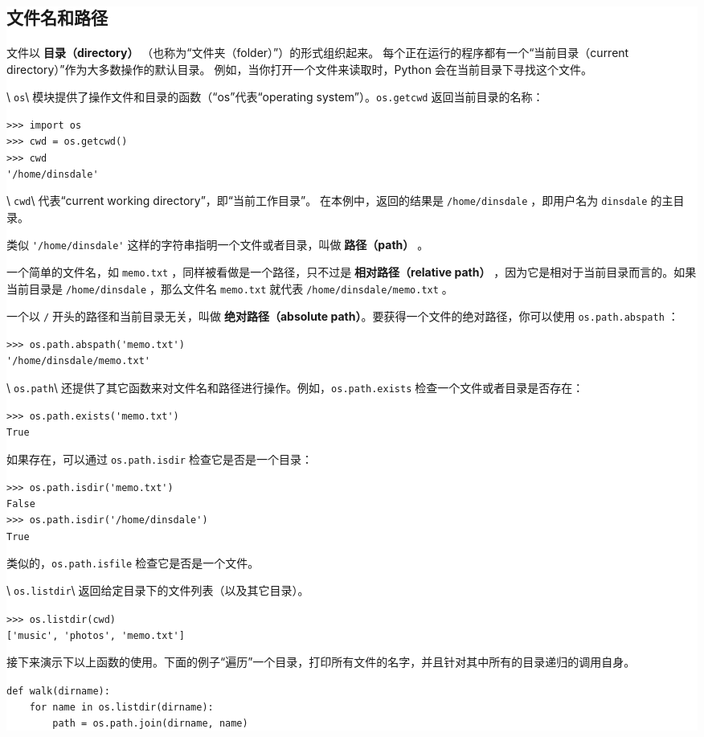文件名和路径
-------------------

文件以 **目录（directory）** （也称为“文件夹（folder）”）的形式组织起来。
每个正在运行的程序都有一个“当前目录（current directory）”作为大多数操作的默认目录。
例如，当你打开一个文件来读取时，Python 会在当前目录下寻找这个文件。

\ ``os``\ 模块提供了操作文件和目录的函数（“os”代表“operating system”）。``os.getcwd`` 返回当前目录的名称：



    >>> import os
    >>> cwd = os.getcwd()
    >>> cwd
    '/home/dinsdale'

\ ``cwd``\ 代表“current working directory”，即“当前工作目录”。
在本例中，返回的结果是 ``/home/dinsdale`` ，即用户名为 ``dinsdale`` 的主目录。

类似 ``'/home/dinsdale'`` 这样的字符串指明一个文件或者目录，叫做 **路径（path）** 。

一个简单的文件名，如 ``memo.txt`` ，同样被看做是一个路径，只不过是 **相对路径（relative path）** ，因为它是相对于当前目录而言的。如果当前目录是 ``/home/dinsdale`` ，那么文件名 ``memo.txt`` 就代表 ``/home/dinsdale/memo.txt`` 。

一个以 ``/`` 开头的路径和当前目录无关，叫做 **绝对路径（absolute path）**。要获得一个文件的绝对路径，你可以使用 ``os.path.abspath`` ：



    >>> os.path.abspath('memo.txt')
    '/home/dinsdale/memo.txt'

\ ``os.path``\ 还提供了其它函数来对文件名和路径进行操作。例如，``os.path.exists`` 检查一个文件或者目录是否存在：



    >>> os.path.exists('memo.txt')
    True

如果存在，可以通过 ``os.path.isdir`` 检查它是否是一个目录：



    >>> os.path.isdir('memo.txt')
    False
    >>> os.path.isdir('/home/dinsdale')
    True

类似的，``os.path.isfile`` 检查它是否是一个文件。

\ ``os.listdir``\ 返回给定目录下的文件列表（以及其它目录）。



    >>> os.listdir(cwd)
    ['music', 'photos', 'memo.txt']

接下来演示下以上函数的使用。下面的例子“遍历”一个目录，打印所有文件的名字，并且针对其中所有的目录递归的调用自身。



    def walk(dirname):
        for name in os.listdir(dirname):
            path = os.path.join(dirname, name)
